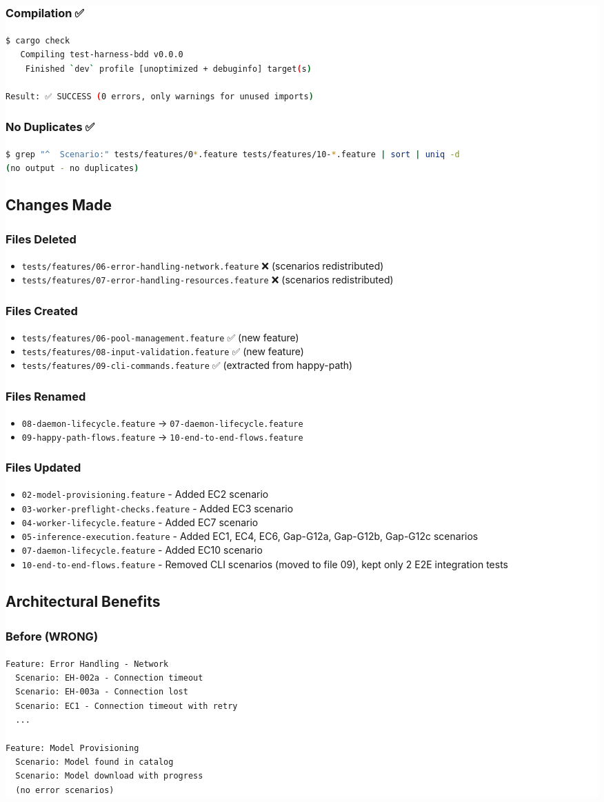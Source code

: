 ### Compilation ✅
```bash
$ cargo check
   Compiling test-harness-bdd v0.0.0
    Finished `dev` profile [unoptimized + debuginfo] target(s)

Result: ✅ SUCCESS (0 errors, only warnings for unused imports)
```

### No Duplicates ✅
```bash
$ grep "^  Scenario:" tests/features/0*.feature tests/features/10-*.feature | sort | uniq -d
(no output - no duplicates)
```

## Changes Made

### Files Deleted
- `tests/features/06-error-handling-network.feature` ❌ (scenarios redistributed)
- `tests/features/07-error-handling-resources.feature` ❌ (scenarios redistributed)

### Files Created
- `tests/features/06-pool-management.feature` ✅ (new feature)
- `tests/features/08-input-validation.feature` ✅ (new feature)
- `tests/features/09-cli-commands.feature` ✅ (extracted from happy-path)

### Files Renamed
- `08-daemon-lifecycle.feature` → `07-daemon-lifecycle.feature`
- `09-happy-path-flows.feature` → `10-end-to-end-flows.feature`

### Files Updated
- `02-model-provisioning.feature` - Added EC2 scenario
- `03-worker-preflight-checks.feature` - Added EC3 scenario
- `04-worker-lifecycle.feature` - Added EC7 scenario
- `05-inference-execution.feature` - Added EC1, EC4, EC6, Gap-G12a, Gap-G12b, Gap-G12c scenarios
- `07-daemon-lifecycle.feature` - Added EC10 scenario
- `10-end-to-end-flows.feature` - Removed CLI scenarios (moved to file 09), kept only 2 E2E integration tests

## Architectural Benefits

### Before (WRONG)
```
Feature: Error Handling - Network
  Scenario: EH-002a - Connection timeout
  Scenario: EH-003a - Connection lost
  Scenario: EC1 - Connection timeout with retry
  ...

Feature: Model Provisioning
  Scenario: Model found in catalog
  Scenario: Model download with progress
  (no error scenarios)
```
